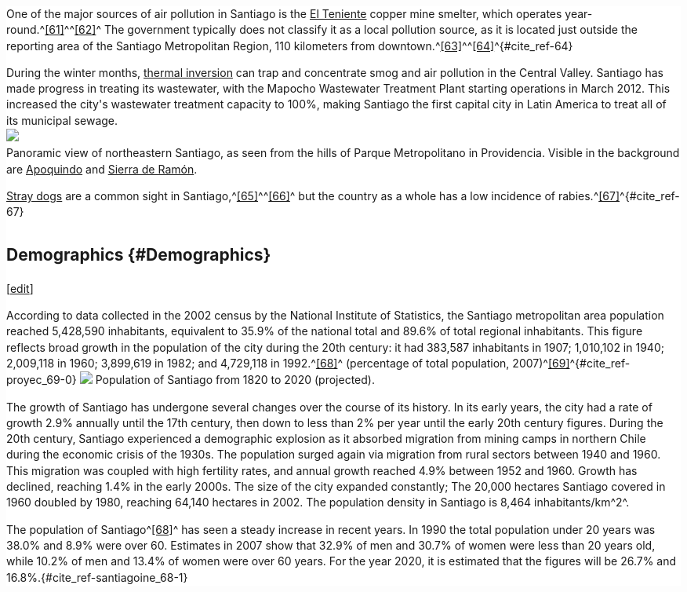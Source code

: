 One of the major sources of air pollution in Santiago is the [El Teniente](/wiki/El_Teniente "El Teniente") copper mine smelter, which operates year-round.^[\[61\]](#cite_note-61)^^[\[62\]](#cite_note-62)^ The government typically does not classify it as a local pollution source, as it is located just outside the reporting area of the Santiago Metropolitan Region, 110 kilometers from downtown.^[\[63\]](#cite_note-63)^^[\[64\]](#cite_note-64)^{#cite_ref-64}  

During the winter months, [thermal inversion](/wiki/Inversion_(meteorology) "Inversion (meteorology)") can trap and concentrate smog and air pollution in the Central Valley. Santiago has made progress in treating its wastewater, with the Mapocho Wastewater Treatment Plant starting operations in March 2012. This increased the city's wastewater treatment capacity to 100%, making Santiago the first capital city in Latin America to treat all of its municipal sewage.  
[![](//upload.wikimedia.org/wikipedia/commons/thumb/9/97/Sierraderamon.png/700px-Sierraderamon.png)](/wiki/File:Sierraderamon.png "Panoramic view of northeastern Santiago, as seen from the hills of Parque Metropolitano in Providencia. Visible in the background are Apoquindo and Sierra de Ramón.")  
[](/wiki/File:Sierraderamon.png "File:Sierraderamon.png")
Panoramic view of northeastern Santiago, as seen from the hills of Parque Metropolitano in Providencia. Visible in the background are [Apoquindo](/wiki/Apoquindo "Apoquindo") and [Sierra de Ramón](/w/index.php?title=Sierra_de_Ram%C3%B3n&action=edit&redlink=1 "Sierra de Ramón (page does not exist)").

[Stray dogs](/wiki/Free-ranging_dog "Free-ranging dog") are a common sight in Santiago,^[\[65\]](#cite_note-65)^^[\[66\]](#cite_note-66)^ but the country as a whole has a low incidence of rabies.^[\[67\]](#cite_note-67)^{#cite_ref-67}  

Demographics {#Demographics}
----------------------------

\[[edit](/w/index.php?title=Santiago&action=edit&section=16 "Edit section: Demographics")\]

According to data collected in the 2002 census by the National Institute of Statistics, the Santiago metropolitan area population reached 5,428,590 inhabitants, equivalent to 35.9% of the national total and 89.6% of total regional inhabitants. This figure reflects broad growth in the population of the city during the 20th century: it had 383,587 inhabitants in 1907; 1,010,102 in 1940; 2,009,118 in 1960; 3,899,619 in 1982; and 4,729,118 in 1992.^[\[68\]](#cite_note-santiagoine-68)^ (percentage of total population, 2007)^[\[69\]](#cite_note-proyec-69)^{#cite_ref-proyec_69-0}
[![](//upload.wikimedia.org/wikipedia/commons/thumb/6/62/Poblaci%C3%B3n_de_Santiago_de_Chile.svg/220px-Poblaci%C3%B3n_de_Santiago_de_Chile.svg.png)](/wiki/File:Poblaci%C3%B3n_de_Santiago_de_Chile.svg) Population of Santiago from 1820 to 2020 (projected).

The growth of Santiago has undergone several changes over the course of its history. In its early years, the city had a rate of growth 2.9% annually until the 17th century, then down to less than 2% per year until the early 20th century figures. During the 20th century, Santiago experienced a demographic explosion as it absorbed migration from mining camps in northern Chile during the economic crisis of the 1930s. The population surged again via migration from rural sectors between 1940 and 1960. This migration was coupled with high fertility rates, and annual growth reached 4.9% between 1952 and 1960. Growth has declined, reaching 1.4% in the early 2000s. The size of the city expanded constantly; The 20,000 hectares Santiago covered in 1960 doubled by 1980, reaching 64,140 hectares in 2002. The population density in Santiago is 8,464 inhabitants/km^2^.

The population of Santiago^[\[68\]](#cite_note-santiagoine-68)^ has seen a steady increase in recent years. In 1990 the total population under 20 years was 38.0% and 8.9% were over 60. Estimates in 2007 show that 32.9% of men and 30.7% of women were less than 20 years old, while 10.2% of men and 13.4% of women were over 60 years. For the year 2020, it is estimated that the figures will be 26.7% and 16.8%.{#cite_ref-santiagoine_68-1}
